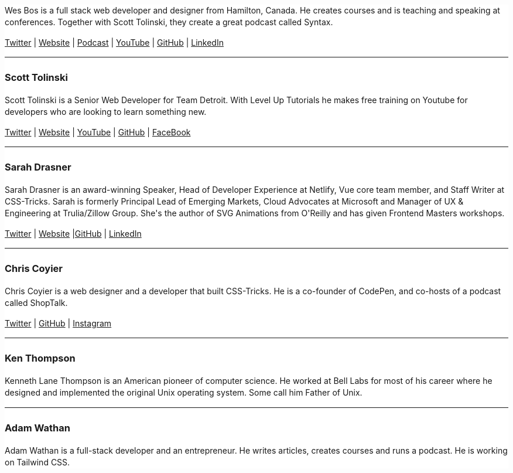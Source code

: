 Wes Bos is a full stack web developer and designer from Hamilton, Canada. He creates courses and is teaching and speaking at conferences. Together with Scott Tolinski, they create a great podcast called Syntax.

[Twitter](https://twitter.com/wesbos) | [Website](https://wesbos.com/) | [Podcast](https://syntax.fm/) | [YouTube](https://www.youtube.com/user/wesbos/) | [GitHub](https://github.com/wesbos) | [LinkedIn](https://www.linkedin.com/in/wesbos/)

---

### Scott Tolinski

Scott Tolinski is a Senior Web Developer for Team Detroit. With Level Up Tutorials he makes free training on Youtube for developers who are looking to learn something new.

[Twitter](https://twitter.com/stolinski) | [Website](https://www.scotttolinski.com/) | [YouTube](https://www.youtube.com/user/LevelUpTuts/) | [GitHub](https://github.com/stolinski) | [FaceBook](https://www.facebook.com/LevelUpTuts)

---

### Sarah Drasner

Sarah Drasner is an award-winning Speaker, Head of Developer Experience at Netlify, Vue core team member, and Staff Writer at CSS-Tricks. Sarah is formerly Principal Lead of Emerging Markets, Cloud Advocates at Microsoft and Manager of UX & Engineering at Trulia/Zillow Group. She's the author of SVG Animations from O'Reilly and has given Frontend Masters workshops.

[Twitter](https://twitter.com/sarah_edo) | [Website](https://sarahdrasnerdesign.com/) |[GitHub](https://github.com/sdras) | [LinkedIn](https://www.linkedin.com/in/sarahdrasner/)

---

### Chris Coyier

Chris Coyier is a web designer and a developer that built CSS-Tricks. He is a co-founder of CodePen, and co-hosts of a podcast called ShopTalk.

[Twitter](https://twitter.com/chriscoyier) | [GitHub](https://github.com/chriscoyier) | [Instagram](https://www.instagram.com/chriscoyier/)

---

### Ken Thompson

Kenneth Lane Thompson is an American pioneer of computer science. He worked at Bell Labs for most of his career where he designed and implemented the original Unix operating system. Some call him Father of Unix.

---

### Adam Wathan

Adam Wathan is a full-stack developer and an entrepreneur. He writes articles, creates courses and runs a podcast. He is working on Tailwind CSS. 

